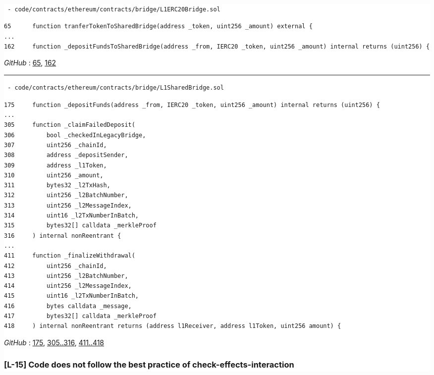 
	 - code/contracts/ethereum/contracts/bridge/L1ERC20Bridge.sol

```solidity
65	    function tranferTokenToSharedBridge(address _token, uint256 _amount) external {
...
162	    function _depositFundsToSharedBridge(address _from, IERC20 _token, uint256 _amount) internal returns (uint256) {
```

*GitHub* : [65](https://github.com/code-423n4/2024-03-zksync/blob/main/code/contracts/ethereum/contracts/bridge/L1ERC20Bridge.sol#L65), [162](https://github.com/code-423n4/2024-03-zksync/blob/main/code/contracts/ethereum/contracts/bridge/L1ERC20Bridge.sol#L162)


---

	 - code/contracts/ethereum/contracts/bridge/L1SharedBridge.sol

```solidity
175	    function _depositFunds(address _from, IERC20 _token, uint256 _amount) internal returns (uint256) {
...
305	    function _claimFailedDeposit(
306	        bool _checkedInLegacyBridge,
307	        uint256 _chainId,
308	        address _depositSender,
309	        address _l1Token,
310	        uint256 _amount,
311	        bytes32 _l2TxHash,
312	        uint256 _l2BatchNumber,
313	        uint256 _l2MessageIndex,
314	        uint16 _l2TxNumberInBatch,
315	        bytes32[] calldata _merkleProof
316	    ) internal nonReentrant {
...
411	    function _finalizeWithdrawal(
412	        uint256 _chainId,
413	        uint256 _l2BatchNumber,
414	        uint256 _l2MessageIndex,
415	        uint16 _l2TxNumberInBatch,
416	        bytes calldata _message,
417	        bytes32[] calldata _merkleProof
418	    ) internal nonReentrant returns (address l1Receiver, address l1Token, uint256 amount) {
```

*GitHub* : [175](https://github.com/code-423n4/2024-03-zksync/blob/main/code/contracts/ethereum/contracts/bridge/L1SharedBridge.sol#L175), [305..316](https://github.com/code-423n4/2024-03-zksync/blob/main/code/contracts/ethereum/contracts/bridge/L1SharedBridge.sol#L305-L316), [411..418](https://github.com/code-423n4/2024-03-zksync/blob/main/code/contracts/ethereum/contracts/bridge/L1SharedBridge.sol#L411-L418)

### [L-15]<a name="l-15"></a> Code does not follow the best practice of check-effects-interaction
